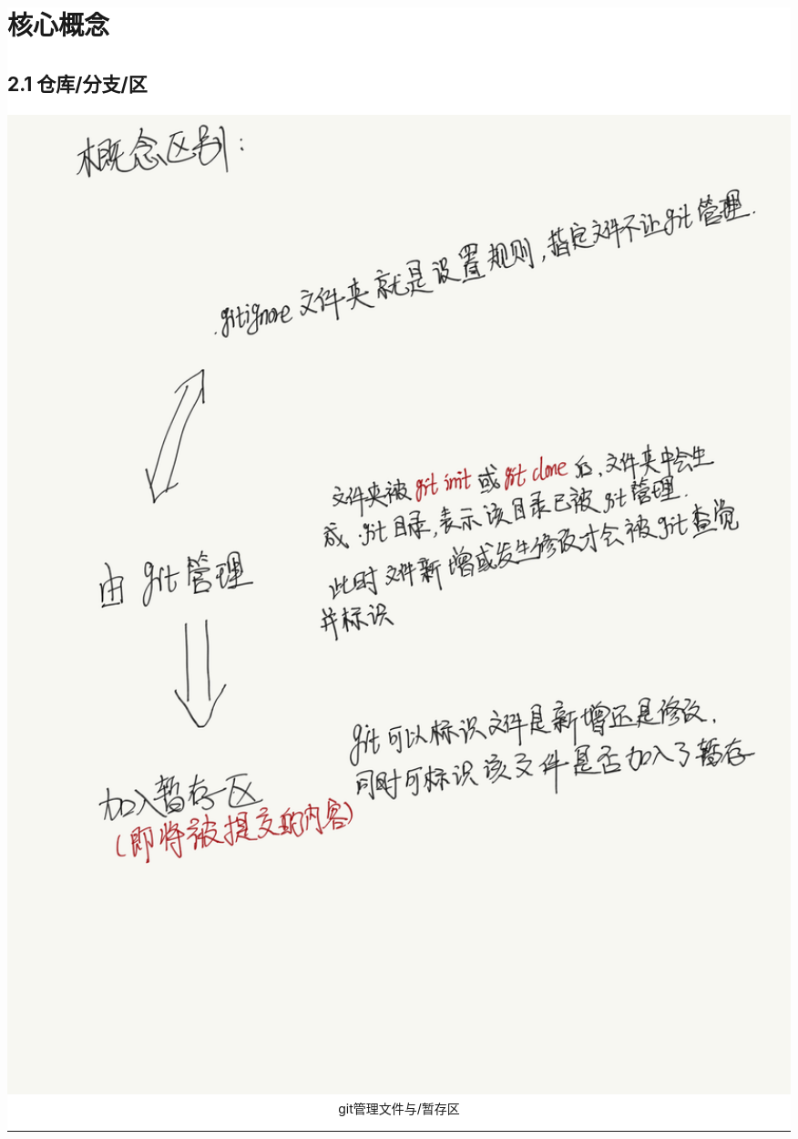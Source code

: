 # 核心概念
## 2.1 仓库/分支/区

<center>
	<img src="./pic/concept01.png" width="100%" height="70%" />
	git管理文件与/暂存区
</center>

---